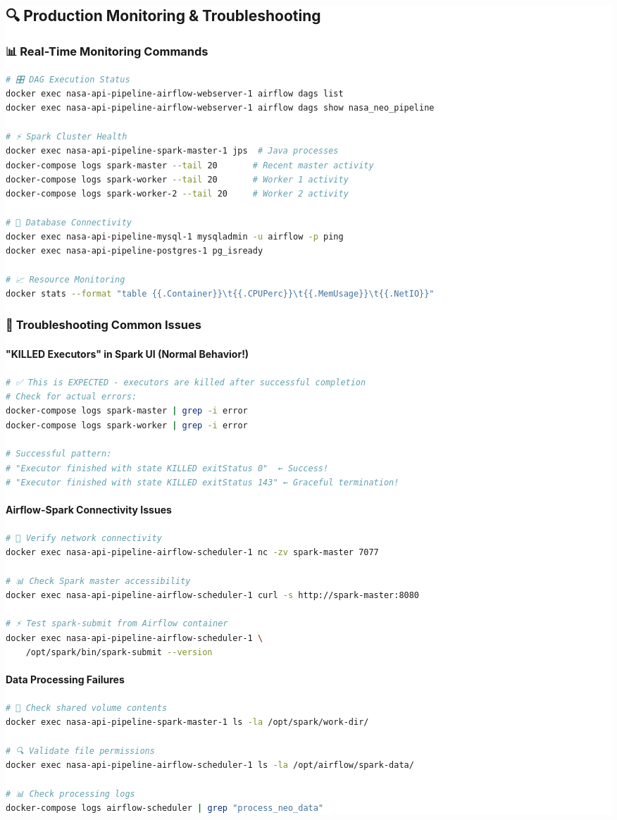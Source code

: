 
## 🔍 Production Monitoring & Troubleshooting

### 📊 **Real-Time Monitoring Commands**
```bash
# 🎛️ DAG Execution Status
docker exec nasa-api-pipeline-airflow-webserver-1 airflow dags list
docker exec nasa-api-pipeline-airflow-webserver-1 airflow dags show nasa_neo_pipeline

# ⚡ Spark Cluster Health
docker exec nasa-api-pipeline-spark-master-1 jps  # Java processes
docker-compose logs spark-master --tail 20       # Recent master activity
docker-compose logs spark-worker --tail 20       # Worker 1 activity  
docker-compose logs spark-worker-2 --tail 20     # Worker 2 activity

# 💾 Database Connectivity
docker exec nasa-api-pipeline-mysql-1 mysqladmin -u airflow -p ping
docker exec nasa-api-pipeline-postgres-1 pg_isready

# 📈 Resource Monitoring
docker stats --format "table {{.Container}}\t{{.CPUPerc}}\t{{.MemUsage}}\t{{.NetIO}}"
```

### 🚨 **Troubleshooting Common Issues**

#### "KILLED Executors" in Spark UI (Normal Behavior!)
```bash
# ✅ This is EXPECTED - executors are killed after successful completion
# Check for actual errors:
docker-compose logs spark-master | grep -i error
docker-compose logs spark-worker | grep -i error

# Successful pattern:
# "Executor finished with state KILLED exitStatus 0"  ← Success!
# "Executor finished with state KILLED exitStatus 143" ← Graceful termination!
```

#### Airflow-Spark Connectivity Issues
```bash
# 🔧 Verify network connectivity
docker exec nasa-api-pipeline-airflow-scheduler-1 nc -zv spark-master 7077

# 📊 Check Spark master accessibility
docker exec nasa-api-pipeline-airflow-scheduler-1 curl -s http://spark-master:8080

# ⚡ Test spark-submit from Airflow container
docker exec nasa-api-pipeline-airflow-scheduler-1 \
    /opt/spark/bin/spark-submit --version
```

#### Data Processing Failures
```bash
# 📁 Check shared volume contents
docker exec nasa-api-pipeline-spark-master-1 ls -la /opt/spark/work-dir/

# 🔍 Validate file permissions
docker exec nasa-api-pipeline-airflow-scheduler-1 ls -la /opt/airflow/spark-data/

# 📊 Check processing logs
docker-compose logs airflow-scheduler | grep "process_neo_data"
```

